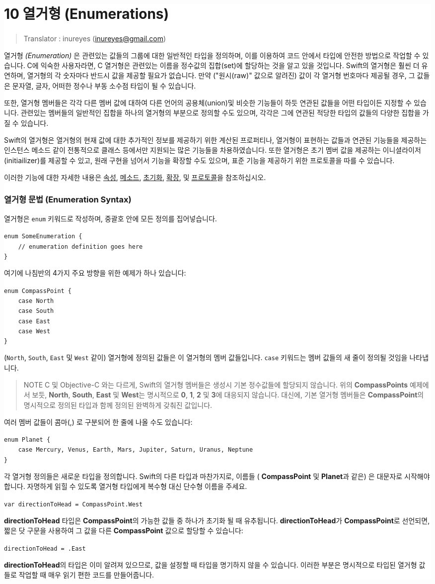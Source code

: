 # 10 열거형 (Enumerations)
> Translator : inureyes (inureyes@gmail.com)

열거형 _(Enumeration)_ 은 관련있는 값들의 그룹에 대한 일반적인 타입을 정의하며, 이를 이용하여 코드 안에서 타입에 안전한 방법으로 작업할 수 있습니다. C에 익숙한 사용자라면, C 열거형은 관련있는 이름을 정수값의 집합(set)에 할당하는 것을 알고 있을 것입니다. Swift의 열거형은 훨씬 더 유연하며, 열거형의 각 숫자마다 반드시 값을 제공할 필요가 없습니다. 만약 ("원시(raw)" 값으로 알려진) 값이 각 열거형 번호마다 제공될 경우, 그 값들은 문자열, 글자, 어떠한 정수나 부동 소수점 타입이 될 수 있습니다.

또한, 열거형 멤버들은 각각 다른 멤버 값에 대하여 다른 언어의 공용체(union)및 비슷한 기능들이 하듯 연관된 값들을 어떤 타입이든 지정할 수 있습니다. 관련있는 멤버들의 일반적인 집합을 하나의 열거형의 부분으로 정의할 수도 있으며, 각각은 그에 연관된 적당한 타입의 값들의 다양한 집합을 가질 수 있습니다.

Swift의 열거형은 열거형의 현재 값에 대한 추가적인 정보를 제공하기 위한 계산된 프로퍼티나, 열거형이 표현하는 값들과 연관된 기능들을 제공하는 인스턴스 메소드 같이 전통적으로 클래스 등에서만 지원되는 많은 기능들을 차용하였습니다. 또한 열거형은 초기 멤버 값을 제공하는 이니셜라이저(initiailizer)를 제공할 수 있고, 원래 구현을 넘어서 기능을 확장할 수도 있으며, 표준 기능을 제공하기 위한 프로토콜을 따를 수 있습니다.

이러한 기능에 대한 자세한 내용은 [속성](), [메소드](), [초기화](), [확장](), 및 [프로토콜]()을 참조하십시오.


### 열거형 문법 (Enumeration Syntax)
열거형은 `enum` 키워드로 작성하며, 중괄호 안에 모든 정의를 집어넣습니다.
```
enum SomeEnumeration {
    // enumeration definition goes here
}
```
여기에 나침반의 4가지 주요 방향을 위한 예제가 하나 있습니다:
```
enum CompassPoint {
    case North
    case South
    case East
    case West
}
```
(`North`, `South`, `East` 및 `West` 같이) 열거형에 정의된 값들은 이 열거형의 멤버 값들입니다. `case` 키워드는 멤버 값들의 새 줄이 정의될 것임을 나타냅니다.

>NOTE
C 및 Objective-C 와는 다르게, Swift의 열거형 멤버들은 생성시 기본 정수값들에 할당되지 않습니다. 위의 **CompassPoints** 예제에서 보듯, **North**, **South**, **East** 및 **West**는 명시적으로 **0**, **1**, **2** 및 **3**에 대응되지 않습니다. 대신에, 기본 열거형 멤버들은 **CompassPoint**의 명시적으로 정의된 타입과 함께 정의된 완벽하게 갖춰진 값입니다.

여러 멤버 값들이 콤마(,) 로 구분되어 한 줄에 나올 수도 있습니다:
```
enum Planet {
    case Mercury, Venus, Earth, Mars, Jupiter, Saturn, Uranus, Neptune
}
```
각 열거형 정의들은 새로운 타입을 정의합니다. Swift의 다른 타입과 마찬가지로, 이름들 ( **CompassPoint** 및 **Planet**과 같은) 은 대문자로 시작해야 합니다. 자명하게 읽힐 수 있도록 열거형 타입에게 복수형 대신 단수형 이름을 주세요.
```
var directionToHead = CompassPoint.West
```
**directionToHead** 타입은 **CompassPoint**의 가능한 값들 중 하나가 초기화 될 때 유추됩니다. **directionToHead**가 **CompassPoint**로 선언되면, 짧은 닷 구문을 사용하여 그 값을 다른 **CompassPoint** 값으로 할당할 수 있습니다:
```
directionToHead = .East
```
**directionToHead**의 타입은 이미 알려져 있으므로, 값을 설정할 때 타입을 명기하지 않을 수 있습니다. 이러한 부분은 명시적으로 타입된 열거형 값들로 작업할 때 매우 읽기 편한 코드를 만들어줍니다.
